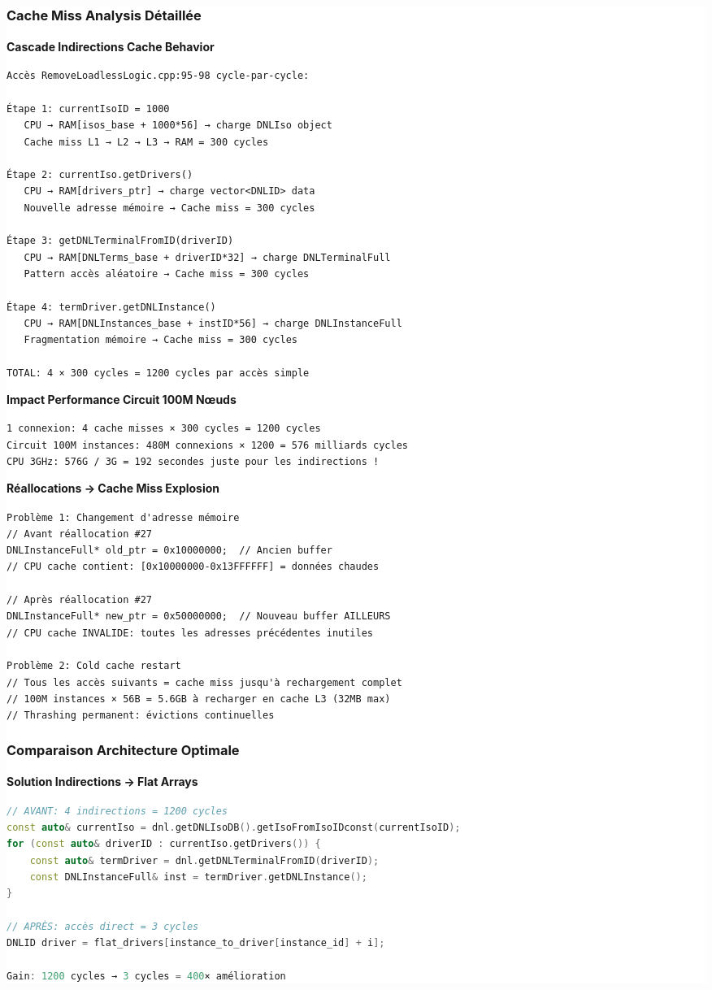 ### Cache Miss Analysis Détaillée

**Cascade Indirections Cache Behavior**
```
Accès RemoveLoadlessLogic.cpp:95-98 cycle-par-cycle:

Étape 1: currentIsoID = 1000
   CPU → RAM[isos_base + 1000*56] → charge DNLIso object
   Cache miss L1 → L2 → L3 → RAM = 300 cycles

Étape 2: currentIso.getDrivers() 
   CPU → RAM[drivers_ptr] → charge vector<DNLID> data
   Nouvelle adresse mémoire → Cache miss = 300 cycles
   
Étape 3: getDNLTerminalFromID(driverID)
   CPU → RAM[DNLTerms_base + driverID*32] → charge DNLTerminalFull
   Pattern accès aléatoire → Cache miss = 300 cycles
   
Étape 4: termDriver.getDNLInstance() 
   CPU → RAM[DNLInstances_base + instID*56] → charge DNLInstanceFull
   Fragmentation mémoire → Cache miss = 300 cycles

TOTAL: 4 × 300 cycles = 1200 cycles par accès simple
```

**Impact Performance Circuit 100M Nœuds**
```
1 connexion: 4 cache misses × 300 cycles = 1200 cycles  
Circuit 100M instances: 480M connexions × 1200 = 576 milliards cycles
CPU 3GHz: 576G / 3G = 192 secondes juste pour les indirections !
```

**Réallocations → Cache Miss Explosion**
```
Problème 1: Changement d'adresse mémoire
// Avant réallocation #27
DNLInstanceFull* old_ptr = 0x10000000;  // Ancien buffer
// CPU cache contient: [0x10000000-0x13FFFFFF] = données chaudes

// Après réallocation #27  
DNLInstanceFull* new_ptr = 0x50000000;  // Nouveau buffer AILLEURS
// CPU cache INVALIDE: toutes les adresses précédentes inutiles

Problème 2: Cold cache restart
// Tous les accès suivants = cache miss jusqu'à rechargement complet
// 100M instances × 56B = 5.6GB à recharger en cache L3 (32MB max)
// Thrashing permanent: évictions continuelles
```

### Comparaison Architecture Optimale

**Solution Indirections → Flat Arrays**
```cpp
// AVANT: 4 indirections = 1200 cycles
const auto& currentIso = dnl.getDNLIsoDB().getIsoFromIsoIDconst(currentIsoID);
for (const auto& driverID : currentIso.getDrivers()) {
    const auto& termDriver = dnl.getDNLTerminalFromID(driverID);
    const DNLInstanceFull& inst = termDriver.getDNLInstance();
}

// APRÈS: accès direct = 3 cycles
DNLID driver = flat_drivers[instance_to_driver[instance_id] + i];

Gain: 1200 cycles → 3 cycles = 400× amélioration
```
